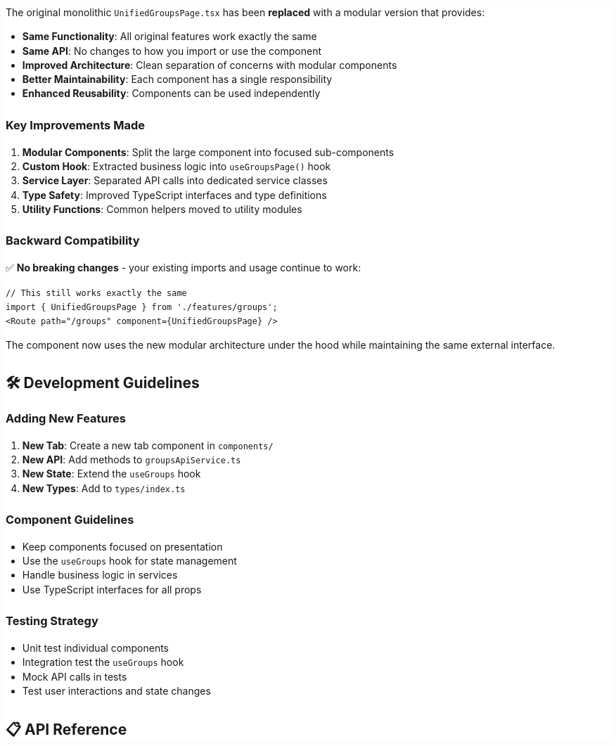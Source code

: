 The original monolithic `UnifiedGroupsPage.tsx` has been **replaced** with a modular version that provides:

- **Same Functionality**: All original features work exactly the same
- **Same API**: No changes to how you import or use the component
- **Improved Architecture**: Clean separation of concerns with modular components
- **Better Maintainability**: Each component has a single responsibility
- **Enhanced Reusability**: Components can be used independently

### Key Improvements Made

1. **Modular Components**: Split the large component into focused sub-components
2. **Custom Hook**: Extracted business logic into `useGroupsPage()` hook  
3. **Service Layer**: Separated API calls into dedicated service classes
4. **Type Safety**: Improved TypeScript interfaces and type definitions
5. **Utility Functions**: Common helpers moved to utility modules

### Backward Compatibility

✅ **No breaking changes** - your existing imports and usage continue to work:

```tsx
// This still works exactly the same
import { UnifiedGroupsPage } from './features/groups';
<Route path="/groups" component={UnifiedGroupsPage} />
```

The component now uses the new modular architecture under the hood while maintaining the same external interface.

## 🛠️ Development Guidelines

### Adding New Features

1. **New Tab**: Create a new tab component in `components/`
2. **New API**: Add methods to `groupsApiService.ts`
3. **New State**: Extend the `useGroups` hook
4. **New Types**: Add to `types/index.ts`

### Component Guidelines

- Keep components focused on presentation
- Use the `useGroups` hook for state management
- Handle business logic in services
- Use TypeScript interfaces for all props

### Testing Strategy

- Unit test individual components
- Integration test the `useGroups` hook
- Mock API calls in tests
- Test user interactions and state changes

## 📋 API Reference
